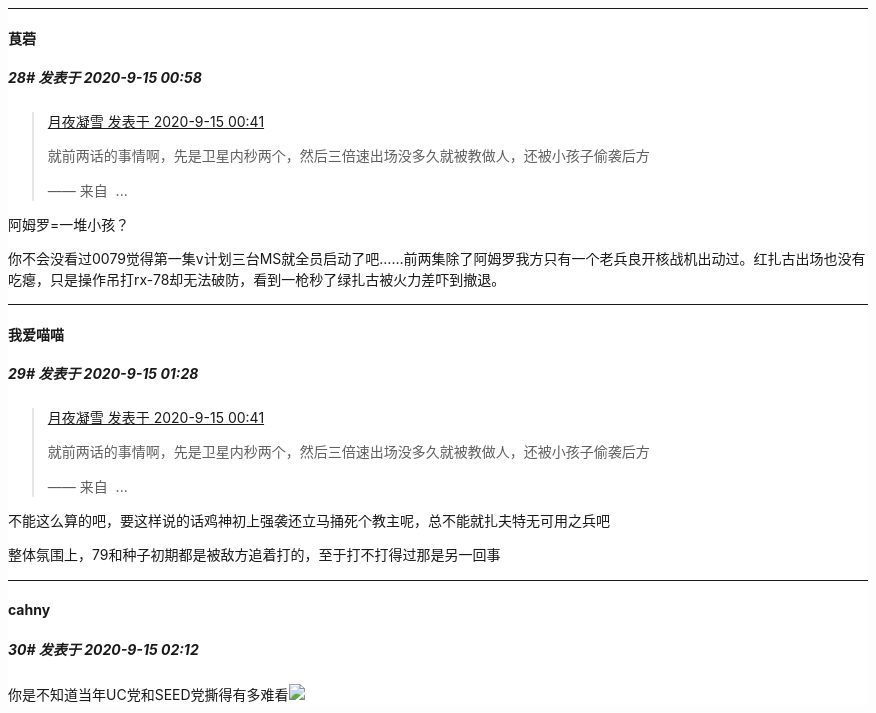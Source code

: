 





-----

####  茛菪  
##### 28#       发表于 2020-9-15 00:58



<blockquote><a href="httphttps://bbs.saraba1st.com/2b/forum.php?mod=redirect&amp;goto=findpost&amp;pid=48737979&amp;ptid=1959907" target="_blank">月夜凝雪 发表于 2020-9-15 00:41</a>

就前两话的事情啊，先是卫星内秒两个，然后三倍速出场没多久就被教做人，还被小孩子偷袭后方


—— 来自  ...</blockquote>
阿姆罗=一堆小孩？

你不会没看过0079觉得第一集v计划三台MS就全员启动了吧……前两集除了阿姆罗我方只有一个老兵良开核战机出动过。红扎古出场也没有吃瘪，只是操作吊打rx-78却无法破防，看到一枪秒了绿扎古被火力差吓到撤退。







-----

####  我爱喵喵  
##### 29#       发表于 2020-9-15 01:28



<blockquote><a href="httphttps://bbs.saraba1st.com/2b/forum.php?mod=redirect&amp;goto=findpost&amp;pid=48737979&amp;ptid=1959907" target="_blank">月夜凝雪 发表于 2020-9-15 00:41</a>

就前两话的事情啊，先是卫星内秒两个，然后三倍速出场没多久就被教做人，还被小孩子偷袭后方


—— 来自  ...</blockquote>
不能这么算的吧，要这样说的话鸡神初上强袭还立马捅死个教主呢，总不能就扎夫特无可用之兵吧


整体氛围上，79和种子初期都是被敌方追着打的，至于打不打得过那是另一回事







-----

####  cahny  
##### 30#       发表于 2020-9-15 02:12




你是不知道当年UC党和SEED党撕得有多难看<img src="https://static.saraba1st.com/image/smiley/face2017/067.png" referrerpolicy="no-referrer">


